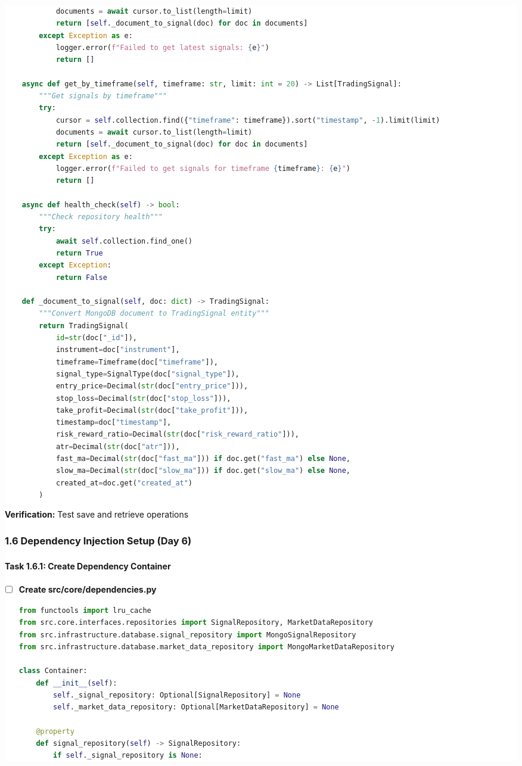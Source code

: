   ```python
              documents = await cursor.to_list(length=limit)
              return [self._document_to_signal(doc) for doc in documents]
          except Exception as e:
              logger.error(f"Failed to get latest signals: {e}")
              return []
      
      async def get_by_timeframe(self, timeframe: str, limit: int = 20) -> List[TradingSignal]:
          """Get signals by timeframe"""
          try:
              cursor = self.collection.find({"timeframe": timeframe}).sort("timestamp", -1).limit(limit)
              documents = await cursor.to_list(length=limit)
              return [self._document_to_signal(doc) for doc in documents]
          except Exception as e:
              logger.error(f"Failed to get signals for timeframe {timeframe}: {e}")
              return []
      
      async def health_check(self) -> bool:
          """Check repository health"""
          try:
              await self.collection.find_one()
              return True
          except Exception:
              return False
      
      def _document_to_signal(self, doc: dict) -> TradingSignal:
          """Convert MongoDB document to TradingSignal entity"""
          return TradingSignal(
              id=str(doc["_id"]),
              instrument=doc["instrument"],
              timeframe=Timeframe(doc["timeframe"]),
              signal_type=SignalType(doc["signal_type"]),
              entry_price=Decimal(str(doc["entry_price"])),
              stop_loss=Decimal(str(doc["stop_loss"])),
              take_profit=Decimal(str(doc["take_profit"])),
              timestamp=doc["timestamp"],
              risk_reward_ratio=Decimal(str(doc["risk_reward_ratio"])),
              atr=Decimal(str(doc["atr"])),
              fast_ma=Decimal(str(doc["fast_ma"])) if doc.get("fast_ma") else None,
              slow_ma=Decimal(str(doc["slow_ma"])) if doc.get("slow_ma") else None,
              created_at=doc.get("created_at")
          )
  ```
  **Verification:** Test save and retrieve operations

### 1.6 Dependency Injection Setup (Day 6)

#### Task 1.6.1: Create Dependency Container
- [ ] **Create src/core/dependencies.py**
  ```python
  from functools import lru_cache
  from src.core.interfaces.repositories import SignalRepository, MarketDataRepository
  from src.infrastructure.database.signal_repository import MongoSignalRepository
  from src.infrastructure.database.market_data_repository import MongoMarketDataRepository

  class Container:
      def __init__(self):
          self._signal_repository: Optional[SignalRepository] = None
          self._market_data_repository: Optional[MarketDataRepository] = None
      
      @property
      def signal_repository(self) -> SignalRepository:
          if self._signal_repository is None:
  ```
